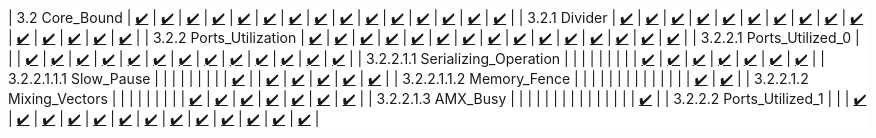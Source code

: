 | 3.2 Core_Bound | [:heavy_check_mark:](snb_client_ratios.md#core_bound) | [:heavy_check_mark:](jkt_server_ratios.md#core_bound) | [:heavy_check_mark:](ivb_client_ratios.md#core_bound) | [:heavy_check_mark:](ivb_server_ratios.md#core_bound) | [:heavy_check_mark:](hsw_client_ratios.md#core_bound) | [:heavy_check_mark:](hsx_server_ratios.md#core_bound) | [:heavy_check_mark:](bdx_server_ratios.md#core_bound) | [:heavy_check_mark:](bdw_client_ratios.md#core_bound) | [:heavy_check_mark:](skl_client_ratios.md#core_bound) | [:heavy_check_mark:](skx_server_ratios.md#core_bound) | [:heavy_check_mark:](clx_server_ratios.md#core_bound) | [:heavy_check_mark:](icl_client_ratios.md#core_bound) | [:heavy_check_mark:](icx_server_ratios.md#core_bound) | [:heavy_check_mark:](adl_glc_ratios.md#core_bound) | [:heavy_check_mark:](spr_server_ratios.md#core_bound) |
| 3.2.1 Divider | [:heavy_check_mark:](snb_client_ratios.md#divider) | [:heavy_check_mark:](jkt_server_ratios.md#divider) | [:heavy_check_mark:](ivb_client_ratios.md#divider) | [:heavy_check_mark:](ivb_server_ratios.md#divider) | [:heavy_check_mark:](hsw_client_ratios.md#divider) | [:heavy_check_mark:](hsx_server_ratios.md#divider) | [:heavy_check_mark:](bdx_server_ratios.md#divider) | [:heavy_check_mark:](bdw_client_ratios.md#divider) | [:heavy_check_mark:](skl_client_ratios.md#divider) | [:heavy_check_mark:](skx_server_ratios.md#divider) | [:heavy_check_mark:](clx_server_ratios.md#divider) | [:heavy_check_mark:](icl_client_ratios.md#divider) | [:heavy_check_mark:](icx_server_ratios.md#divider) | [:heavy_check_mark:](adl_glc_ratios.md#divider) | [:heavy_check_mark:](spr_server_ratios.md#divider) |
| 3.2.2 Ports_Utilization | [:heavy_check_mark:](snb_client_ratios.md#ports_utilization) | [:heavy_check_mark:](jkt_server_ratios.md#ports_utilization) | [:heavy_check_mark:](ivb_client_ratios.md#ports_utilization) | [:heavy_check_mark:](ivb_server_ratios.md#ports_utilization) | [:heavy_check_mark:](hsw_client_ratios.md#ports_utilization) | [:heavy_check_mark:](hsx_server_ratios.md#ports_utilization) | [:heavy_check_mark:](bdx_server_ratios.md#ports_utilization) | [:heavy_check_mark:](bdw_client_ratios.md#ports_utilization) | [:heavy_check_mark:](skl_client_ratios.md#ports_utilization) | [:heavy_check_mark:](skx_server_ratios.md#ports_utilization) | [:heavy_check_mark:](clx_server_ratios.md#ports_utilization) | [:heavy_check_mark:](icl_client_ratios.md#ports_utilization) | [:heavy_check_mark:](icx_server_ratios.md#ports_utilization) | [:heavy_check_mark:](adl_glc_ratios.md#ports_utilization) | [:heavy_check_mark:](spr_server_ratios.md#ports_utilization) |
| 3.2.2.1 Ports_Utilized_0 |  |  | [:heavy_check_mark:](ivb_client_ratios.md#ports_utilized_0) | [:heavy_check_mark:](ivb_server_ratios.md#ports_utilized_0) | [:heavy_check_mark:](hsw_client_ratios.md#ports_utilized_0) | [:heavy_check_mark:](hsx_server_ratios.md#ports_utilized_0) | [:heavy_check_mark:](bdx_server_ratios.md#ports_utilized_0) | [:heavy_check_mark:](bdw_client_ratios.md#ports_utilized_0) | [:heavy_check_mark:](skl_client_ratios.md#ports_utilized_0) | [:heavy_check_mark:](skx_server_ratios.md#ports_utilized_0) | [:heavy_check_mark:](clx_server_ratios.md#ports_utilized_0) | [:heavy_check_mark:](icl_client_ratios.md#ports_utilized_0) | [:heavy_check_mark:](icx_server_ratios.md#ports_utilized_0) | [:heavy_check_mark:](adl_glc_ratios.md#ports_utilized_0) | [:heavy_check_mark:](spr_server_ratios.md#ports_utilized_0) |
| 3.2.2.1.1 Serializing_Operation |  |  |  |  |  |  |  |  | [:heavy_check_mark:](skl_client_ratios.md#serializing_operation) | [:heavy_check_mark:](skx_server_ratios.md#serializing_operation) | [:heavy_check_mark:](clx_server_ratios.md#serializing_operation) | [:heavy_check_mark:](icl_client_ratios.md#serializing_operation) | [:heavy_check_mark:](icx_server_ratios.md#serializing_operation) | [:heavy_check_mark:](adl_glc_ratios.md#serializing_operation) | [:heavy_check_mark:](spr_server_ratios.md#serializing_operation) |
| 3.2.2.1.1.1 Slow_Pause |  |  |  |  |  |  |  |  | [:heavy_check_mark:](skl_client_ratios.md#slow_pause) |  | [:heavy_check_mark:](clx_server_ratios.md#slow_pause) | [:heavy_check_mark:](icl_client_ratios.md#slow_pause) | [:heavy_check_mark:](icx_server_ratios.md#slow_pause) | [:heavy_check_mark:](adl_glc_ratios.md#slow_pause) | [:heavy_check_mark:](spr_server_ratios.md#slow_pause) |
| 3.2.2.1.1.2 Memory_Fence |  |  |  |  |  |  |  |  |  |  |  |  |  | [:heavy_check_mark:](adl_glc_ratios.md#memory_fence) | [:heavy_check_mark:](spr_server_ratios.md#memory_fence) |
| 3.2.2.1.2 Mixing_Vectors |  |  |  |  |  |  |  |  | [:heavy_check_mark:](skl_client_ratios.md#mixing_vectors) | [:heavy_check_mark:](skx_server_ratios.md#mixing_vectors) | [:heavy_check_mark:](clx_server_ratios.md#mixing_vectors) | [:heavy_check_mark:](icl_client_ratios.md#mixing_vectors) | [:heavy_check_mark:](icx_server_ratios.md#mixing_vectors) | [:heavy_check_mark:](adl_glc_ratios.md#mixing_vectors) | [:heavy_check_mark:](spr_server_ratios.md#mixing_vectors) |
| 3.2.2.1.3 AMX_Busy |  |  |  |  |  |  |  |  |  |  |  |  |  |  | [:heavy_check_mark:](spr_server_ratios.md#amx_busy) |
| 3.2.2.2 Ports_Utilized_1 |  |  | [:heavy_check_mark:](ivb_client_ratios.md#ports_utilized_1) | [:heavy_check_mark:](ivb_server_ratios.md#ports_utilized_1) | [:heavy_check_mark:](hsw_client_ratios.md#ports_utilized_1) | [:heavy_check_mark:](hsx_server_ratios.md#ports_utilized_1) | [:heavy_check_mark:](bdx_server_ratios.md#ports_utilized_1) | [:heavy_check_mark:](bdw_client_ratios.md#ports_utilized_1) | [:heavy_check_mark:](skl_client_ratios.md#ports_utilized_1) | [:heavy_check_mark:](skx_server_ratios.md#ports_utilized_1) | [:heavy_check_mark:](clx_server_ratios.md#ports_utilized_1) | [:heavy_check_mark:](icl_client_ratios.md#ports_utilized_1) | [:heavy_check_mark:](icx_server_ratios.md#ports_utilized_1) | [:heavy_check_mark:](adl_glc_ratios.md#ports_utilized_1) | [:heavy_check_mark:](spr_server_ratios.md#ports_utilized_1) |